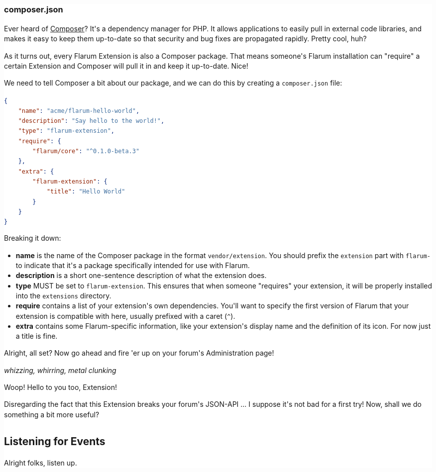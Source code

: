 ### composer.json

Ever heard of [Composer](https://getcomposer.org)? It's a dependency manager for PHP. It allows applications to easily pull in external code libraries, and makes it easy to keep them up-to-date so that security and bug fixes are propagated rapidly. Pretty cool, huh?

As it turns out, every Flarum Extension is also a Composer package. That means someone's Flarum installation can "require" a certain Extension and Composer will pull it in and keep it up-to-date. Nice!

We need to tell Composer a bit about our package, and we can do this by creating a `composer.json` file:

```json
{
    "name": "acme/flarum-hello-world",
    "description": "Say hello to the world!",
    "type": "flarum-extension",
    "require": {
        "flarum/core": "^0.1.0-beta.3"
    },
    "extra": {
        "flarum-extension": {
            "title": "Hello World"
        }
    }
}
```

Breaking it down:

* **name** is the name of the Composer package in the format `vendor/extension`. You should prefix the `extension` part with `flarum-` to indicate that it's a package specifically intended for use with Flarum.
* **description** is a short one-sentence description of what the extension does.
* **type** MUST be set to `flarum-extension`. This ensures that when someone "requires" your extension, it will be properly installed into the `extensions` directory.
* **require** contains a list of your extension's own dependencies. You'll want to specify the first version of Flarum that your extension is compatible with here, usually prefixed with a caret (`^`).
* **extra** contains some Flarum-specific information, like your extension's display name and the definition of its icon. For now just a title is fine.

Alright, all set? Now go ahead and fire 'er up on your forum's Administration page!

*whizzing, whirring, metal clunking*

Woop! Hello to you too, Extension!

Disregarding the fact that this Extension breaks your forum's JSON-API ... I suppose it's not bad for a first try! Now, shall we do something a bit more useful?

## Listening for Events

Alright folks, listen up.
